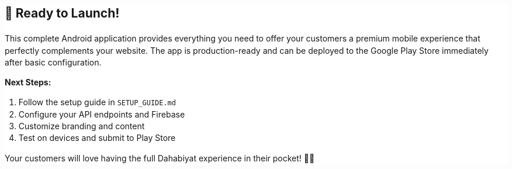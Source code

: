 
## 🎉 Ready to Launch!

This complete Android application provides everything you need to offer your customers a premium mobile experience that perfectly complements your website. The app is production-ready and can be deployed to the Google Play Store immediately after basic configuration.

**Next Steps:**
1. Follow the setup guide in `SETUP_GUIDE.md`
2. Configure your API endpoints and Firebase
3. Customize branding and content
4. Test on devices and submit to Play Store

Your customers will love having the full Dahabiyat experience in their pocket! 🚢✨
